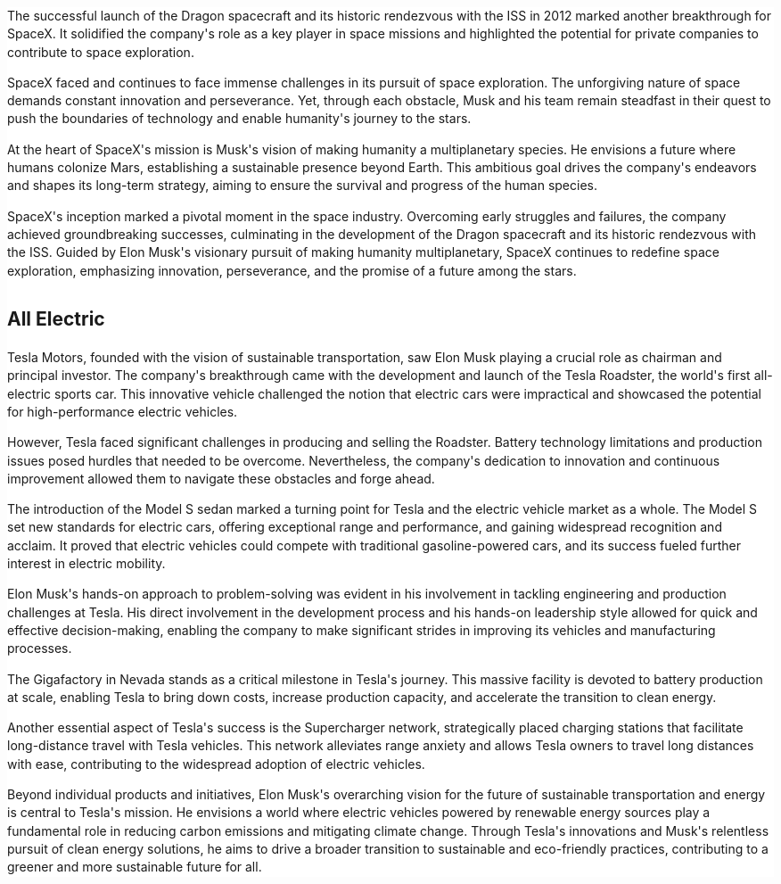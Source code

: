 The successful launch of the Dragon spacecraft and its historic rendezvous with the ISS in 2012 marked another breakthrough for SpaceX. It solidified the company's role as a key player in space missions and highlighted the potential for private companies to contribute to space exploration.

SpaceX faced and continues to face immense challenges in its pursuit of space exploration. The unforgiving nature of space demands constant innovation and perseverance. Yet, through each obstacle, Musk and his team remain steadfast in their quest to push the boundaries of technology and enable humanity's journey to the stars.

At the heart of SpaceX's mission is Musk's vision of making humanity a multiplanetary species. He envisions a future where humans colonize Mars, establishing a sustainable presence beyond Earth. This ambitious goal drives the company's endeavors and shapes its long-term strategy, aiming to ensure the survival and progress of the human species.

SpaceX's inception marked a pivotal moment in the space industry. Overcoming early struggles and failures, the company achieved groundbreaking successes, culminating in the development of the Dragon spacecraft and its historic rendezvous with the ISS. Guided by Elon Musk's visionary pursuit of making humanity multiplanetary, SpaceX continues to redefine space exploration, emphasizing innovation, perseverance, and the promise of a future among the stars.

## All Electric
Tesla Motors, founded with the vision of sustainable transportation, saw Elon Musk playing a crucial role as chairman and principal investor. The company's breakthrough came with the development and launch of the Tesla Roadster, the world's first all-electric sports car. This innovative vehicle challenged the notion that electric cars were impractical and showcased the potential for high-performance electric vehicles.

However, Tesla faced significant challenges in producing and selling the Roadster. Battery technology limitations and production issues posed hurdles that needed to be overcome. Nevertheless, the company's dedication to innovation and continuous improvement allowed them to navigate these obstacles and forge ahead.

The introduction of the Model S sedan marked a turning point for Tesla and the electric vehicle market as a whole. The Model S set new standards for electric cars, offering exceptional range and performance, and gaining widespread recognition and acclaim. It proved that electric vehicles could compete with traditional gasoline-powered cars, and its success fueled further interest in electric mobility.

Elon Musk's hands-on approach to problem-solving was evident in his involvement in tackling engineering and production challenges at Tesla. His direct involvement in the development process and his hands-on leadership style allowed for quick and effective decision-making, enabling the company to make significant strides in improving its vehicles and manufacturing processes.

The Gigafactory in Nevada stands as a critical milestone in Tesla's journey. This massive facility is devoted to battery production at scale, enabling Tesla to bring down costs, increase production capacity, and accelerate the transition to clean energy.

Another essential aspect of Tesla's success is the Supercharger network, strategically placed charging stations that facilitate long-distance travel with Tesla vehicles. This network alleviates range anxiety and allows Tesla owners to travel long distances with ease, contributing to the widespread adoption of electric vehicles.

Beyond individual products and initiatives, Elon Musk's overarching vision for the future of sustainable transportation and energy is central to Tesla's mission. He envisions a world where electric vehicles powered by renewable energy sources play a fundamental role in reducing carbon emissions and mitigating climate change. Through Tesla's innovations and Musk's relentless pursuit of clean energy solutions, he aims to drive a broader transition to sustainable and eco-friendly practices, contributing to a greener and more sustainable future for all.
